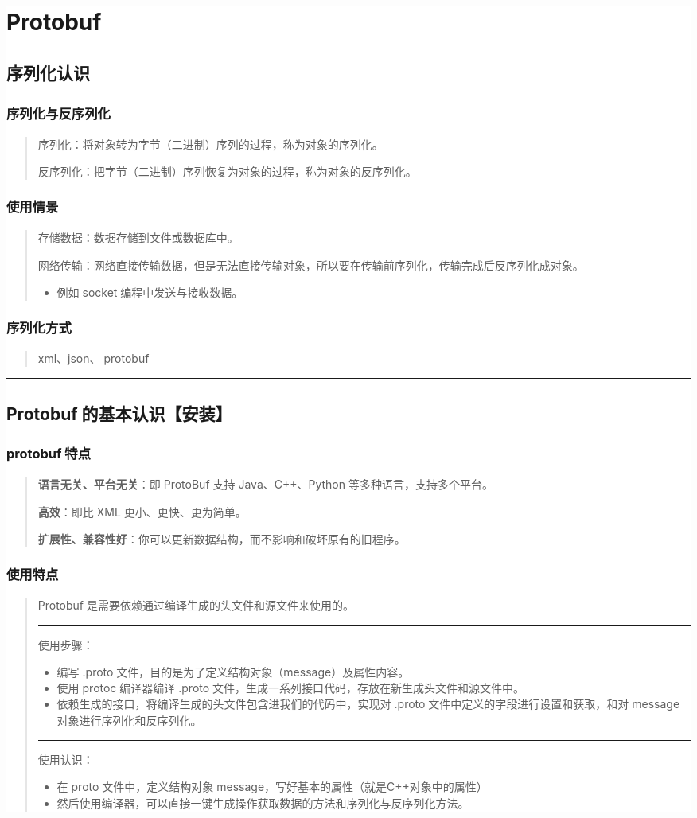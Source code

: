 # Protobuf



## 序列化认识

### 序列化与反序列化

> 序列化：将对象转为字节（二进制）序列的过程，称为对象的序列化。
>
> 反序列化：把字节（二进制）序列恢复为对象的过程，称为对象的反序列化。



### 使用情景

> 存储数据：数据存储到文件或数据库中。
>
> 网络传输：⽹络直接传输数据，但是⽆法直接传输对象，所以要在传输前序列化，传输完成后反序列化成对象。
>
> - 例如 socket 编程中发送与接收数据。



### 序列化方式

> xml、json、 protobuf



---



## Protobuf 的基本认识【安装】

### protobuf 特点

> **语⾔⽆关、平台⽆关**：即 ProtoBuf ⽀持 Java、C++、Python 等多种语⾔，⽀持多个平台。
>
> **⾼效**：即⽐ XML 更⼩、更快、更为简单。
>
> **扩展性、兼容性好**：你可以更新数据结构，⽽不影响和破坏原有的旧程序。



### 使用特点

> Protobuf 是需要依赖通过编译生成的头文件和源文件来使用的。
>
> ---
>
> 使用步骤：
>
> - 编写 .proto ⽂件，⽬的是为了定义结构对象（message）及属性内容。
> - 使⽤ protoc 编译器编译 .proto ⽂件，⽣成⼀系列接⼝代码，存放在新⽣成头⽂件和源⽂件中。
> - 依赖⽣成的接⼝，将编译⽣成的头⽂件包含进我们的代码中，实现对 .proto ⽂件中定义的字段进⾏设置和获取，和对 message 对象进⾏序列化和反序列化。
>
> ---
>
> 使用认识：
>
> - 在 proto 文件中，定义结构对象 message，写好基本的属性（就是C++对象中的属性）
> - 然后使用编译器，可以直接一键生成操作获取数据的方法和序列化与反序列化方法。
